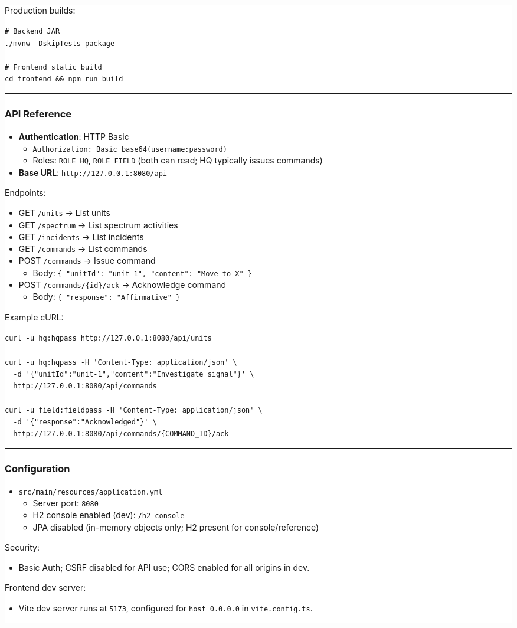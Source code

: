 Production builds:
```
# Backend JAR
./mvnw -DskipTests package

# Frontend static build
cd frontend && npm run build
```

---

### API Reference

- **Authentication**: HTTP Basic
  - `Authorization: Basic base64(username:password)`
  - Roles: `ROLE_HQ`, `ROLE_FIELD` (both can read; HQ typically issues commands)
- **Base URL**: `http://127.0.0.1:8080/api`

Endpoints:
- GET `/units` → List units
- GET `/spectrum` → List spectrum activities
- GET `/incidents` → List incidents
- GET `/commands` → List commands
- POST `/commands` → Issue command
  - Body: `{ "unitId": "unit-1", "content": "Move to X" }`
- POST `/commands/{id}/ack` → Acknowledge command
  - Body: `{ "response": "Affirmative" }`

Example cURL:
```
curl -u hq:hqpass http://127.0.0.1:8080/api/units

curl -u hq:hqpass -H 'Content-Type: application/json' \
  -d '{"unitId":"unit-1","content":"Investigate signal"}' \
  http://127.0.0.1:8080/api/commands

curl -u field:fieldpass -H 'Content-Type: application/json' \
  -d '{"response":"Acknowledged"}' \
  http://127.0.0.1:8080/api/commands/{COMMAND_ID}/ack
```

---

### Configuration

- `src/main/resources/application.yml`
  - Server port: `8080`
  - H2 console enabled (dev): `/h2-console`
  - JPA disabled (in-memory objects only; H2 present for console/reference)

Security:
- Basic Auth; CSRF disabled for API use; CORS enabled for all origins in dev.

Frontend dev server:
- Vite dev server runs at `5173`, configured for `host 0.0.0.0` in `vite.config.ts`.

---
